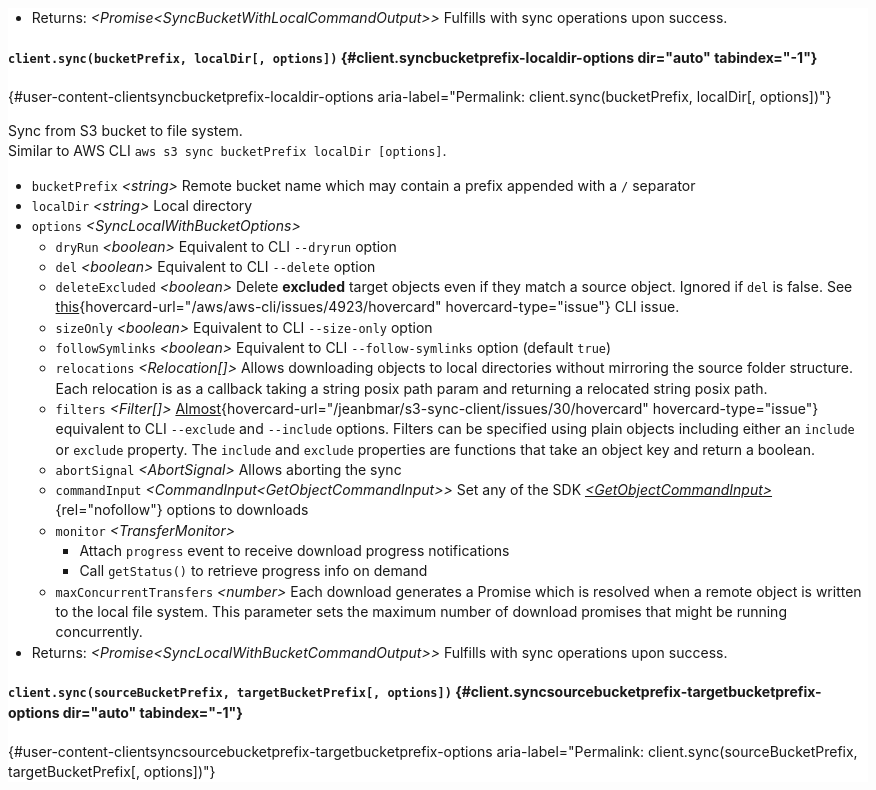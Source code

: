-   Returns: *\<Promise\<SyncBucketWithLocalCommandOutput\>\>* Fulfills with sync operations upon success.

#### `client.sync(bucketPrefix, localDir[, options])` {#client.syncbucketprefix-localdir-options dir="auto" tabindex="-1"}

[](#clientsyncbucketprefix-localdir-options){#user-content-clientsyncbucketprefix-localdir-options aria-label="Permalink: client.sync(bucketPrefix, localDir[, options])"}

Sync from S3 bucket to file system.\
Similar to AWS CLI `aws s3 sync bucketPrefix localDir [options]`.

-   `bucketPrefix` *\<string\>* Remote bucket name which may contain a prefix appended with a `/` separator
-   `localDir` *\<string\>* Local directory
-   `options` *\<SyncLocalWithBucketOptions\>*
    -   `dryRun` *\<boolean\>* Equivalent to CLI `--dryrun` option
    -   `del` *\<boolean\>* Equivalent to CLI `--delete` option
    -   `deleteExcluded` *\<boolean\>* Delete **excluded** target objects even if they match a source object. Ignored if `del` is false. See [this](https://github.com/aws/aws-cli/issues/4923){hovercard-url="/aws/aws-cli/issues/4923/hovercard" hovercard-type="issue"} CLI issue.
    -   `sizeOnly` *\<boolean\>* Equivalent to CLI `--size-only` option
    -   `followSymlinks` *\<boolean\>* Equivalent to CLI `--follow-symlinks` option (default `true`)
    -   `relocations` *\<Relocation\[\]\>* Allows downloading objects to local directories without mirroring the source folder structure. Each relocation is as a callback taking a string posix path param and returning a relocated string posix path.
    -   `filters` *\<Filter\[\]\>* [Almost](https://github.com/jeanbmar/s3-sync-client/issues/30){hovercard-url="/jeanbmar/s3-sync-client/issues/30/hovercard" hovercard-type="issue"} equivalent to CLI `--exclude` and `--include` options. Filters can be specified using plain objects including either an `include` or `exclude` property. The `include` and `exclude` properties are functions that take an object key and return a boolean.
    -   `abortSignal` *\<AbortSignal\>* Allows aborting the sync
    -   `commandInput` *\<CommandInput\<GetObjectCommandInput\>\>* Set any of the SDK [*\<GetObjectCommandInput\>*](https://docs.aws.amazon.com/AWSJavaScriptSDK/v3/latest/clients/client-s3/interfaces/getobjectcommandinput.html){rel="nofollow"} options to downloads
    -   `monitor` *\<TransferMonitor\>*
        -   Attach `progress` event to receive download progress notifications
        -   Call `getStatus()` to retrieve progress info on demand
    -   `maxConcurrentTransfers` *\<number\>* Each download generates a Promise which is resolved when a remote object is written to the local file system. This parameter sets the maximum number of download promises that might be running concurrently.
-   Returns: *\<Promise\<SyncLocalWithBucketCommandOutput\>\>* Fulfills with sync operations upon success.

#### `client.sync(sourceBucketPrefix, targetBucketPrefix[, options])` {#client.syncsourcebucketprefix-targetbucketprefix-options dir="auto" tabindex="-1"}

[](#clientsyncsourcebucketprefix-targetbucketprefix-options){#user-content-clientsyncsourcebucketprefix-targetbucketprefix-options aria-label="Permalink: client.sync(sourceBucketPrefix, targetBucketPrefix[, options])"}
